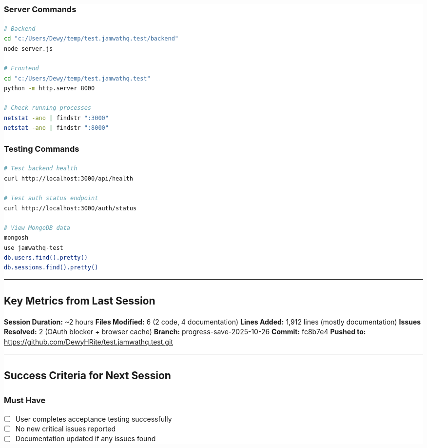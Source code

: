 ### Server Commands
```bash
# Backend
cd "c:/Users/Dewy/temp/test.jamwathq.test/backend"
node server.js

# Frontend
cd "c:/Users/Dewy/temp/test.jamwathq.test"
python -m http.server 8000

# Check running processes
netstat -ano | findstr ":3000"
netstat -ano | findstr ":8000"
```

### Testing Commands
```bash
# Test backend health
curl http://localhost:3000/api/health

# Test auth status endpoint
curl http://localhost:3000/auth/status

# View MongoDB data
mongosh
use jamwathq-test
db.users.find().pretty()
db.sessions.find().pretty()
```

---

## Key Metrics from Last Session

**Session Duration:** ~2 hours
**Files Modified:** 6 (2 code, 4 documentation)
**Lines Added:** 1,912 lines (mostly documentation)
**Issues Resolved:** 2 (OAuth blocker + browser cache)
**Branch:** progress-save-2025-10-26
**Commit:** fc8b7e4
**Pushed to:** https://github.com/DewyHRite/test.jamwathq.test.git

---

## Success Criteria for Next Session

### Must Have
- [ ] User completes acceptance testing successfully
- [ ] No new critical issues reported
- [ ] Documentation updated if any issues found
